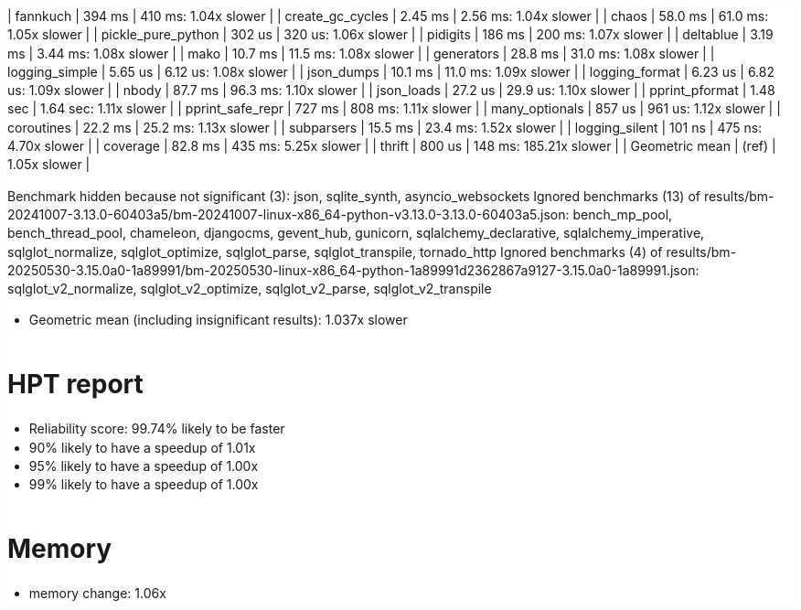 | fannkuch                   | 394 ms                                                 | 410 ms: 1.04x slower                                                  |
| create_gc_cycles           | 2.45 ms                                                | 2.56 ms: 1.04x slower                                                 |
| chaos                      | 58.0 ms                                                | 61.0 ms: 1.05x slower                                                 |
| pickle_pure_python         | 302 us                                                 | 320 us: 1.06x slower                                                  |
| pidigits                   | 186 ms                                                 | 200 ms: 1.07x slower                                                  |
| deltablue                  | 3.19 ms                                                | 3.44 ms: 1.08x slower                                                 |
| mako                       | 10.7 ms                                                | 11.5 ms: 1.08x slower                                                 |
| generators                 | 28.8 ms                                                | 31.0 ms: 1.08x slower                                                 |
| logging_simple             | 5.65 us                                                | 6.12 us: 1.08x slower                                                 |
| json_dumps                 | 10.1 ms                                                | 11.0 ms: 1.09x slower                                                 |
| logging_format             | 6.23 us                                                | 6.82 us: 1.09x slower                                                 |
| nbody                      | 87.7 ms                                                | 96.3 ms: 1.10x slower                                                 |
| json_loads                 | 27.2 us                                                | 29.9 us: 1.10x slower                                                 |
| pprint_pformat             | 1.48 sec                                               | 1.64 sec: 1.11x slower                                                |
| pprint_safe_repr           | 727 ms                                                 | 808 ms: 1.11x slower                                                  |
| many_optionals             | 857 us                                                 | 961 us: 1.12x slower                                                  |
| coroutines                 | 22.2 ms                                                | 25.2 ms: 1.13x slower                                                 |
| subparsers                 | 15.5 ms                                                | 23.4 ms: 1.52x slower                                                 |
| logging_silent             | 101 ns                                                 | 475 ns: 4.70x slower                                                  |
| coverage                   | 82.8 ms                                                | 435 ms: 5.25x slower                                                  |
| thrift                     | 800 us                                                 | 148 ms: 185.21x slower                                                |
| Geometric mean             | (ref)                                                  | 1.05x slower                                                          |

Benchmark hidden because not significant (3): json, sqlite_synth, asyncio_websockets
Ignored benchmarks (13) of results/bm-20241007-3.13.0-60403a5/bm-20241007-linux-x86_64-python-v3.13.0-3.13.0-60403a5.json: bench_mp_pool, bench_thread_pool, chameleon, djangocms, gevent_hub, gunicorn, sqlalchemy_declarative, sqlalchemy_imperative, sqlglot_normalize, sqlglot_optimize, sqlglot_parse, sqlglot_transpile, tornado_http
Ignored benchmarks (4) of results/bm-20250530-3.15.0a0-1a89991/bm-20250530-linux-x86_64-python-1a89991d2362867a9127-3.15.0a0-1a89991.json: sqlglot_v2_normalize, sqlglot_v2_optimize, sqlglot_v2_parse, sqlglot_v2_transpile

- Geometric mean (including insignificant results): 1.037x slower

# HPT report

- Reliability score: 99.74% likely to be faster
- 90% likely to have a speedup of 1.01x
- 95% likely to have a speedup of 1.00x
- 99% likely to have a speedup of 1.00x

# Memory
- memory change: 1.06x